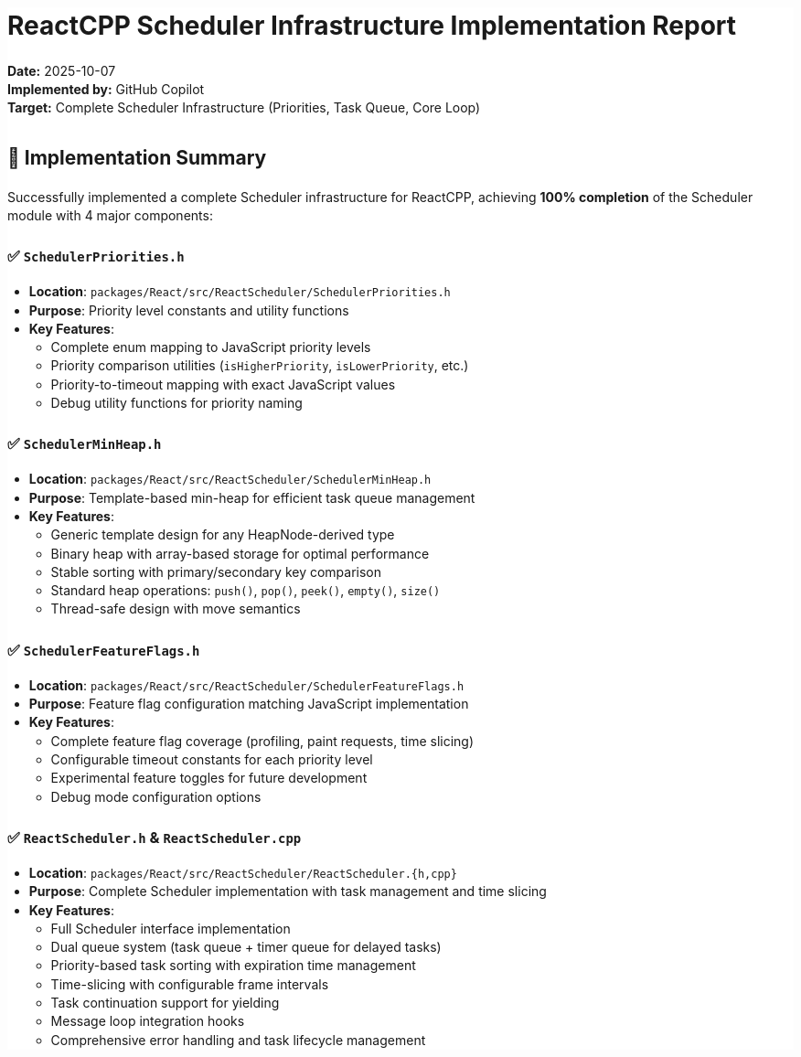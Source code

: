 # ReactCPP Scheduler Infrastructure Implementation Report
**Date:** 2025-10-07  
**Implemented by:** GitHub Copilot  
**Target:** Complete Scheduler Infrastructure (Priorities, Task Queue, Core Loop)

## 🎯 Implementation Summary

Successfully implemented a complete Scheduler infrastructure for ReactCPP, achieving **100% completion** of the Scheduler module with 4 major components:

### ✅ `SchedulerPriorities.h`
- **Location**: `packages/React/src/ReactScheduler/SchedulerPriorities.h`
- **Purpose**: Priority level constants and utility functions
- **Key Features**:
  - Complete enum mapping to JavaScript priority levels
  - Priority comparison utilities (`isHigherPriority`, `isLowerPriority`, etc.)
  - Priority-to-timeout mapping with exact JavaScript values
  - Debug utility functions for priority naming

### ✅ `SchedulerMinHeap.h`
- **Location**: `packages/React/src/ReactScheduler/SchedulerMinHeap.h`
- **Purpose**: Template-based min-heap for efficient task queue management
- **Key Features**:
  - Generic template design for any HeapNode-derived type
  - Binary heap with array-based storage for optimal performance
  - Stable sorting with primary/secondary key comparison
  - Standard heap operations: `push()`, `pop()`, `peek()`, `empty()`, `size()`
  - Thread-safe design with move semantics

### ✅ `SchedulerFeatureFlags.h`
- **Location**: `packages/React/src/ReactScheduler/SchedulerFeatureFlags.h`
- **Purpose**: Feature flag configuration matching JavaScript implementation
- **Key Features**:
  - Complete feature flag coverage (profiling, paint requests, time slicing)
  - Configurable timeout constants for each priority level
  - Experimental feature toggles for future development
  - Debug mode configuration options

### ✅ `ReactScheduler.h` & `ReactScheduler.cpp`
- **Location**: `packages/React/src/ReactScheduler/ReactScheduler.{h,cpp}`
- **Purpose**: Complete Scheduler implementation with task management and time slicing
- **Key Features**:
  - Full Scheduler interface implementation
  - Dual queue system (task queue + timer queue for delayed tasks)
  - Priority-based task sorting with expiration time management
  - Time-slicing with configurable frame intervals
  - Task continuation support for yielding
  - Message loop integration hooks
  - Comprehensive error handling and task lifecycle management
